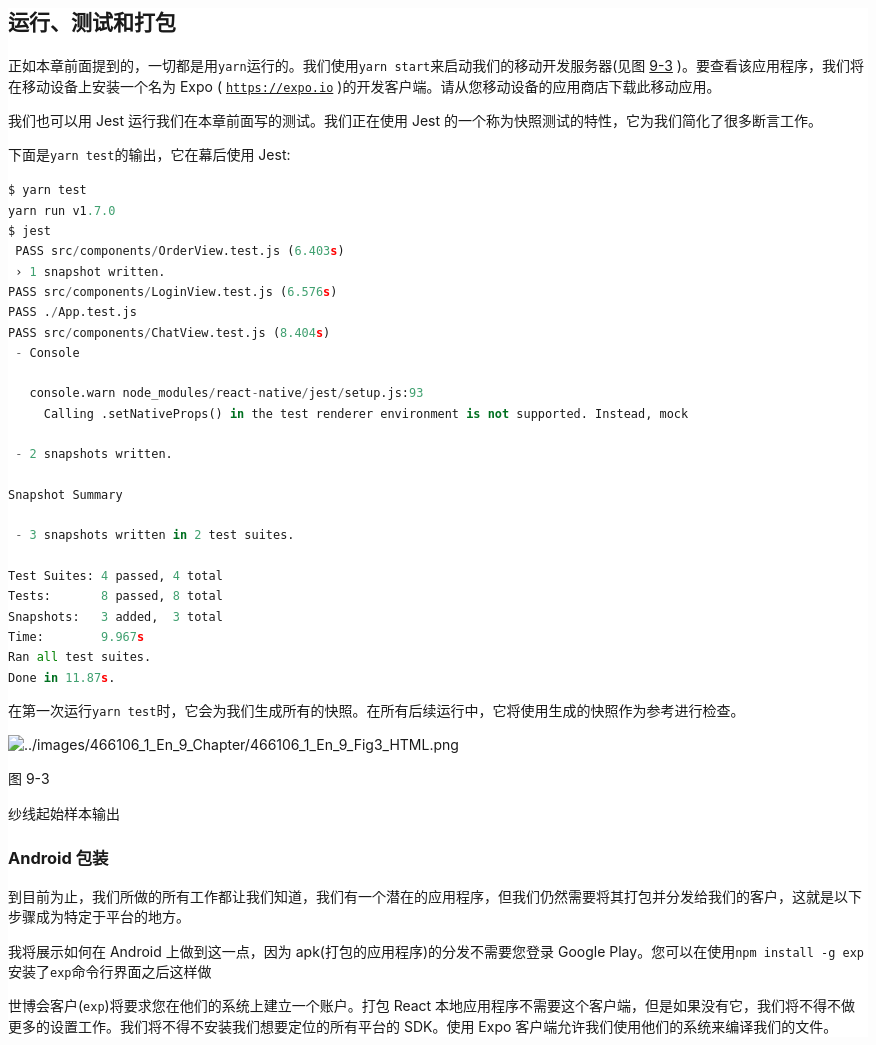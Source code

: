 ## 运行、测试和打包

正如本章前面提到的，一切都是用`yarn`运行的。我们使用`yarn start`来启动我们的移动开发服务器(见图 [9-3](#Fig3) )。要查看该应用程序，我们将在移动设备上安装一个名为 Expo ( [`https://expo.io`](https://expo.io) )的开发客户端。请从您移动设备的应用商店下载此移动应用。

我们也可以用 Jest 运行我们在本章前面写的测试。我们正在使用 Jest 的一个称为快照测试的特性，它为我们简化了很多断言工作。

下面是`yarn test`的输出，它在幕后使用 Jest:

```py
$ yarn test
yarn run v1.7.0
$ jest
 PASS src/components/OrderView.test.js (6.403s)
 › 1 snapshot written.
PASS src/components/LoginView.test.js (6.576s)
PASS ./App.test.js
PASS src/components/ChatView.test.js (8.404s)
 - Console

   console.warn node_modules/react-native/jest/setup.js:93
     Calling .setNativeProps() in the test renderer environment is not supported. Instead, mock

 - 2 snapshots written.

Snapshot Summary

 - 3 snapshots written in 2 test suites.

Test Suites: 4 passed, 4 total
Tests:       8 passed, 8 total
Snapshots:   3 added,  3 total
Time:        9.967s
Ran all test suites.
Done in 11.87s.

```

在第一次运行`yarn test`时，它会为我们生成所有的快照。在所有后续运行中，它将使用生成的快照作为参考进行检查。

![../images/466106_1_En_9_Chapter/466106_1_En_9_Fig3_HTML.png](../images/466106_1_En_9_Chapter/466106_1_En_9_Fig3_HTML.png)

图 9-3

纱线起始样本输出

### Android 包装

到目前为止，我们所做的所有工作都让我们知道，我们有一个潜在的应用程序，但我们仍然需要将其打包并分发给我们的客户，这就是以下步骤成为特定于平台的地方。

我将展示如何在 Android 上做到这一点，因为 apk(打包的应用程序)的分发不需要您登录 Google Play。您可以在使用`npm install -g exp`安装了`exp`命令行界面之后这样做

世博会客户(`exp`)将要求您在他们的系统上建立一个账户。打包 React 本地应用程序不需要这个客户端，但是如果没有它，我们将不得不做更多的设置工作。我们将不得不安装我们想要定位的所有平台的 SDK。使用 Expo 客户端允许我们使用他们的系统来编译我们的文件。

